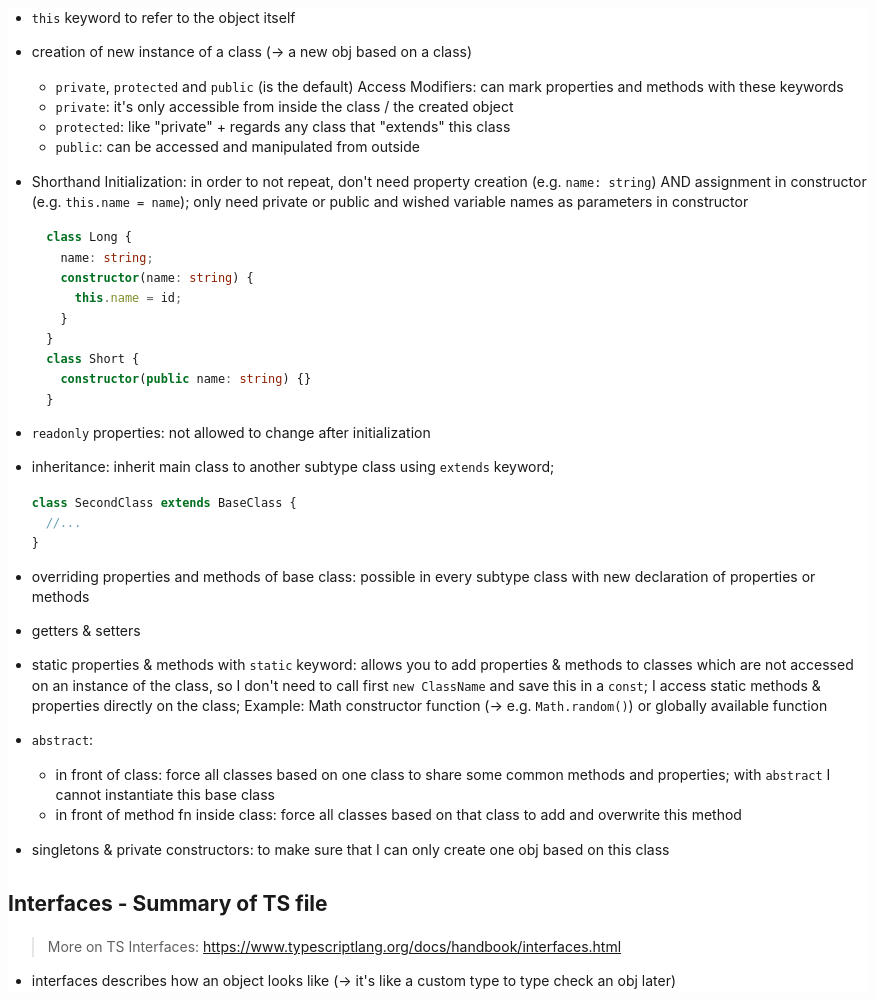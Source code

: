 - `this` keyword to refer to the object itself
- creation of new instance of a class (-> a new obj based on a class)
  - `private`, `protected` and `public` (is the default) Access Modifiers: can mark properties and methods with these keywords
  - `private`: it's only accessible from inside the class / the created object
  - `protected`: like "private" + regards any class that "extends" this class
  - `public`: can be accessed and manipulated from outside
- Shorthand Initialization: in order to not repeat, don't need property creation (e.g. `name: string`) AND assignment in constructor (e.g. `this.name = name`); only need private or public and wished variable names as parameters in constructor

  ```TypeScript
    class Long {
      name: string;
      constructor(name: string) {
        this.name = id;
      }
    }
    class Short {
      constructor(public name: string) {}
    }
  ```

- `readonly` properties: not allowed to change after initialization
- inheritance: inherit main class to another subtype class using `extends` keyword;

  ```TypeScript
  class SecondClass extends BaseClass {
    //...
  }
  ```

- overriding properties and methods of base class: possible in every subtype class with new declaration of properties or methods
- getters & setters
- static properties & methods with `static` keyword: allows you to add properties & methods to classes which are not accessed on an instance of the class, so I don't need to call first `new ClassName` and save this in a `const`; I access static methods & properties directly on the class; Example: Math constructor function (-> e.g. `Math.random()`) or globally available function
- `abstract`:
  - in front of class: force all classes based on one class to share some common methods and properties; with `abstract` I cannot instantiate this base class
  - in front of method fn inside class: force all classes based on that class to add and overwrite this method
- singletons & private constructors: to make sure that I can only create one obj based on this class

## Interfaces - Summary of TS file

> More on TS Interfaces: <https://www.typescriptlang.org/docs/handbook/interfaces.html>

- interfaces describes how an object looks like (-> it's like a custom type to type check an obj later)
